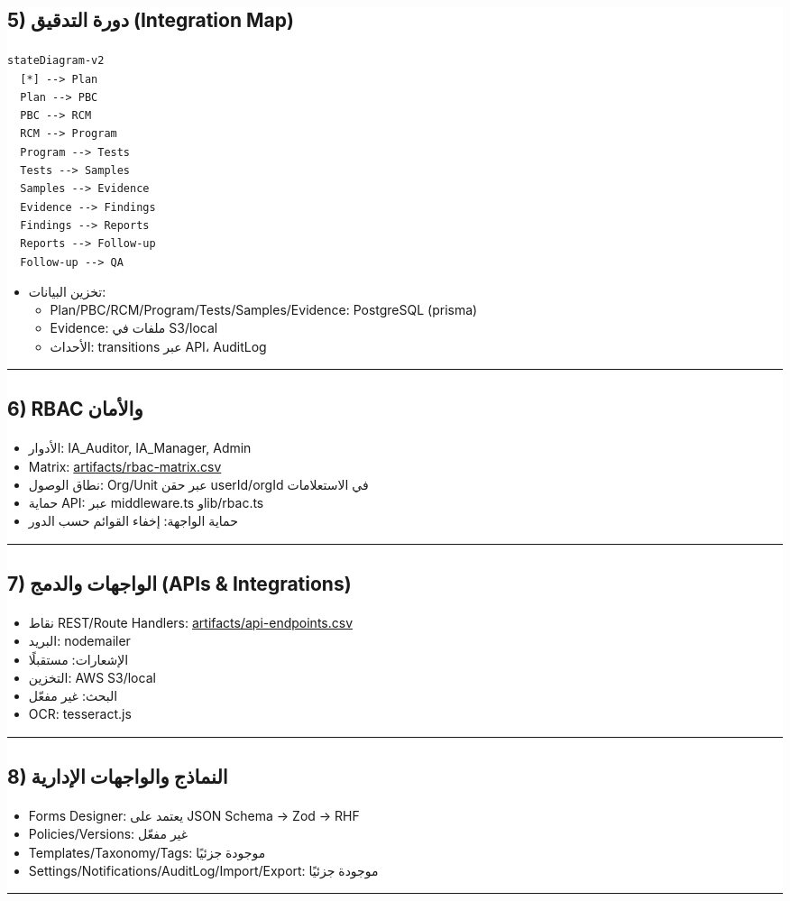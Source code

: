 
## 5) دورة التدقيق (Integration Map)

```mermaid
stateDiagram-v2
  [*] --> Plan
  Plan --> PBC
  PBC --> RCM
  RCM --> Program
  Program --> Tests
  Tests --> Samples
  Samples --> Evidence
  Evidence --> Findings
  Findings --> Reports
  Reports --> Follow-up
  Follow-up --> QA
```

- تخزين البيانات:
  - Plan/PBC/RCM/Program/Tests/Samples/Evidence: PostgreSQL (prisma)
  - Evidence: ملفات في S3/local
  - الأحداث: transitions عبر API، AuditLog

---

## 6) RBAC والأمان

- الأدوار: IA_Auditor, IA_Manager, Admin
- Matrix: [artifacts/rbac-matrix.csv](artifacts/rbac-matrix.csv)
- نطاق الوصول: Org/Unit عبر حقن userId/orgId في الاستعلامات
- حماية API: عبر middleware.ts وlib/rbac.ts
- حماية الواجهة: إخفاء القوائم حسب الدور

---

## 7) الواجهات والدمج (APIs & Integrations)

- نقاط REST/Route Handlers: [artifacts/api-endpoints.csv](artifacts/api-endpoints.csv)
- البريد: nodemailer
- الإشعارات: مستقبلًا
- التخزين: AWS S3/local
- البحث: غير مفعّل
- OCR: tesseract.js

---

## 8) النماذج والواجهات الإدارية

- Forms Designer: يعتمد على JSON Schema → Zod → RHF
- Policies/Versions: غير مفعّل
- Templates/Taxonomy/Tags: موجودة جزئيًا
- Settings/Notifications/AuditLog/Import/Export: موجودة جزئيًا

---